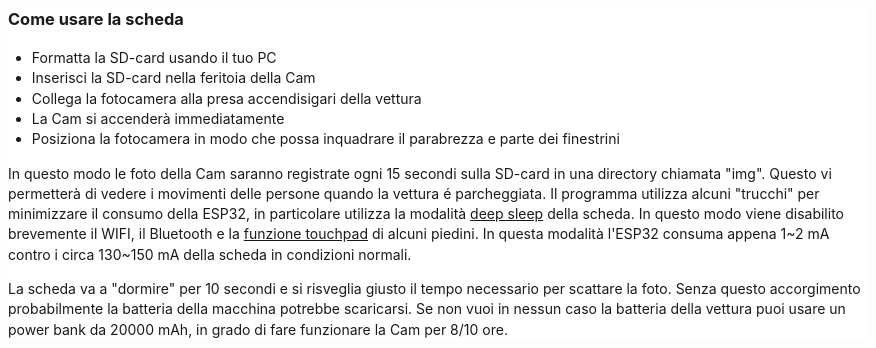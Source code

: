 ### Come usare la scheda

- Formatta la SD-card usando il tuo PC
- Inserisci la SD-card nella feritoia della Cam
- Collega la fotocamera alla presa accendisigari della vettura
- La Cam si accenderà immediatamente
- Posiziona la fotocamera in modo che possa inquadrare il parabrezza e parte dei finestrini


In questo modo le foto della Cam saranno registrate ogni 15 secondi sulla SD-card in una directory chiamata "img". Questo vi permetterà di vedere i movimenti delle persone quando la vettura é parcheggiata. Il programma utilizza alcuni "trucchi" per minimizzare il consumo della ESP32, in particolare utilizza la modalità <a href="https://docs.espressif.com/projects/esp-idf/en/latest/esp32/api-reference/system/sleep_modes.html" target="_blank" rel="noopener">deep sleep</a> della scheda. In questo modo viene disabilito brevemente il WIFI, il Bluetooth e la <a href="https://docs.espressif.com/projects/esp-idf/en/latest/esp32/api-reference/peripherals/touch_pad.html" target="_blank" rel="noopener">funzione touchpad</a> di alcuni piedini. In questa modalità l'ESP32 consuma appena 1~2 mA contro i circa 130~150 mA della scheda in condizioni normali.

La scheda va a "dormire" per 10 secondi e si risveglia giusto il tempo necessario per scattare la foto. Senza questo accorgimento probabilmente la batteria della macchina potrebbe scaricarsi. Se non vuoi in nessun caso la batteria della vettura puoi usare un power bank da 20000 mAh, in grado di fare funzionare la Cam per 8/10 ore. 
